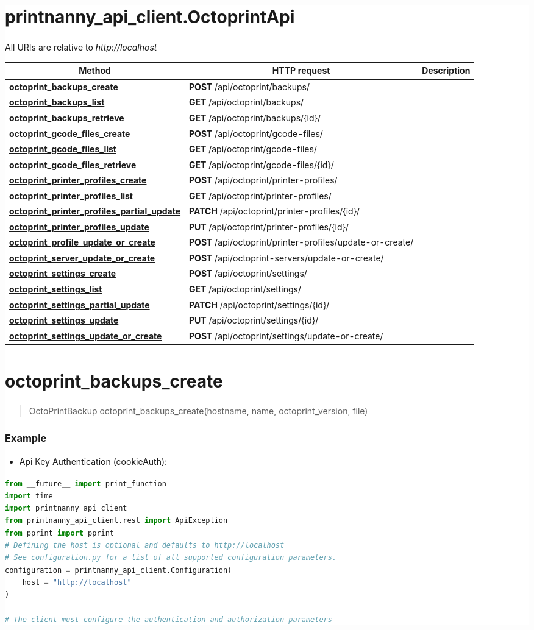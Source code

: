 # printnanny_api_client.OctoprintApi

All URIs are relative to *http://localhost*

Method | HTTP request | Description
------------- | ------------- | -------------
[**octoprint_backups_create**](OctoprintApi.md#octoprint_backups_create) | **POST** /api/octoprint/backups/ | 
[**octoprint_backups_list**](OctoprintApi.md#octoprint_backups_list) | **GET** /api/octoprint/backups/ | 
[**octoprint_backups_retrieve**](OctoprintApi.md#octoprint_backups_retrieve) | **GET** /api/octoprint/backups/{id}/ | 
[**octoprint_gcode_files_create**](OctoprintApi.md#octoprint_gcode_files_create) | **POST** /api/octoprint/gcode-files/ | 
[**octoprint_gcode_files_list**](OctoprintApi.md#octoprint_gcode_files_list) | **GET** /api/octoprint/gcode-files/ | 
[**octoprint_gcode_files_retrieve**](OctoprintApi.md#octoprint_gcode_files_retrieve) | **GET** /api/octoprint/gcode-files/{id}/ | 
[**octoprint_printer_profiles_create**](OctoprintApi.md#octoprint_printer_profiles_create) | **POST** /api/octoprint/printer-profiles/ | 
[**octoprint_printer_profiles_list**](OctoprintApi.md#octoprint_printer_profiles_list) | **GET** /api/octoprint/printer-profiles/ | 
[**octoprint_printer_profiles_partial_update**](OctoprintApi.md#octoprint_printer_profiles_partial_update) | **PATCH** /api/octoprint/printer-profiles/{id}/ | 
[**octoprint_printer_profiles_update**](OctoprintApi.md#octoprint_printer_profiles_update) | **PUT** /api/octoprint/printer-profiles/{id}/ | 
[**octoprint_profile_update_or_create**](OctoprintApi.md#octoprint_profile_update_or_create) | **POST** /api/octoprint/printer-profiles/update-or-create/ | 
[**octoprint_server_update_or_create**](OctoprintApi.md#octoprint_server_update_or_create) | **POST** /api/octoprint-servers/update-or-create/ | 
[**octoprint_settings_create**](OctoprintApi.md#octoprint_settings_create) | **POST** /api/octoprint/settings/ | 
[**octoprint_settings_list**](OctoprintApi.md#octoprint_settings_list) | **GET** /api/octoprint/settings/ | 
[**octoprint_settings_partial_update**](OctoprintApi.md#octoprint_settings_partial_update) | **PATCH** /api/octoprint/settings/{id}/ | 
[**octoprint_settings_update**](OctoprintApi.md#octoprint_settings_update) | **PUT** /api/octoprint/settings/{id}/ | 
[**octoprint_settings_update_or_create**](OctoprintApi.md#octoprint_settings_update_or_create) | **POST** /api/octoprint/settings/update-or-create/ | 


# **octoprint_backups_create**
> OctoPrintBackup octoprint_backups_create(hostname, name, octoprint_version, file)



### Example

* Api Key Authentication (cookieAuth):
```python
from __future__ import print_function
import time
import printnanny_api_client
from printnanny_api_client.rest import ApiException
from pprint import pprint
# Defining the host is optional and defaults to http://localhost
# See configuration.py for a list of all supported configuration parameters.
configuration = printnanny_api_client.Configuration(
    host = "http://localhost"
)

# The client must configure the authentication and authorization parameters
```